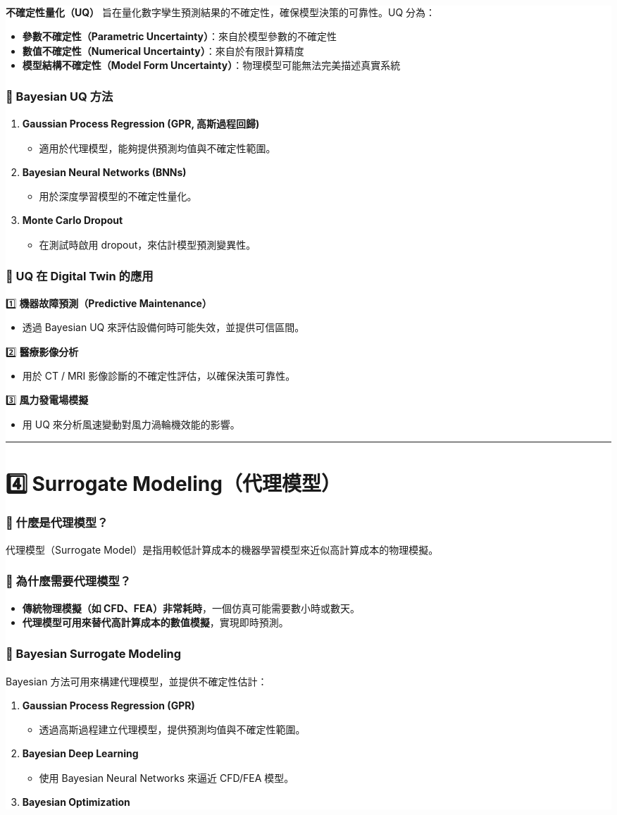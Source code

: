 **不確定性量化（UQ）** 旨在量化數字孿生預測結果的不確定性，確保模型決策的可靠性。UQ 分為：

- **參數不確定性（Parametric Uncertainty）**：來自於模型參數的不確定性
- **數值不確定性（Numerical Uncertainty）**：來自於有限計算精度
- **模型結構不確定性（Model Form Uncertainty）**：物理模型可能無法完美描述真實系統

### **📌 Bayesian UQ 方法**

1. **Gaussian Process Regression (GPR, 高斯過程回歸)**
    
    - 適用於代理模型，能夠提供預測均值與不確定性範圍。
2. **Bayesian Neural Networks (BNNs)**
    
    - 用於深度學習模型的不確定性量化。
3. **Monte Carlo Dropout**
    
    - 在測試時啟用 dropout，來估計模型預測變異性。

### **📌 UQ 在 Digital Twin 的應用**

1️⃣ **機器故障預測（Predictive Maintenance）**

- 透過 Bayesian UQ 來評估設備何時可能失效，並提供可信區間。

2️⃣ **醫療影像分析**

- 用於 CT / MRI 影像診斷的不確定性評估，以確保決策可靠性。

3️⃣ **風力發電場模擬**

- 用 UQ 來分析風速變動對風力渦輪機效能的影響。

---

# **4️⃣ Surrogate Modeling（代理模型）**

### **📌 什麼是代理模型？**

代理模型（Surrogate Model）是指用較低計算成本的機器學習模型來近似高計算成本的物理模擬。

### **📌 為什麼需要代理模型？**

- **傳統物理模擬（如 CFD、FEA）非常耗時**，一個仿真可能需要數小時或數天。
- **代理模型可用來替代高計算成本的數值模擬**，實現即時預測。

### **📌 Bayesian Surrogate Modeling**

Bayesian 方法可用來構建代理模型，並提供不確定性估計：

1. **Gaussian Process Regression (GPR)**
    
    - 透過高斯過程建立代理模型，提供預測均值與不確定性範圍。
2. **Bayesian Deep Learning**
    
    - 使用 Bayesian Neural Networks 來逼近 CFD/FEA 模型。
3. **Bayesian Optimization**
    